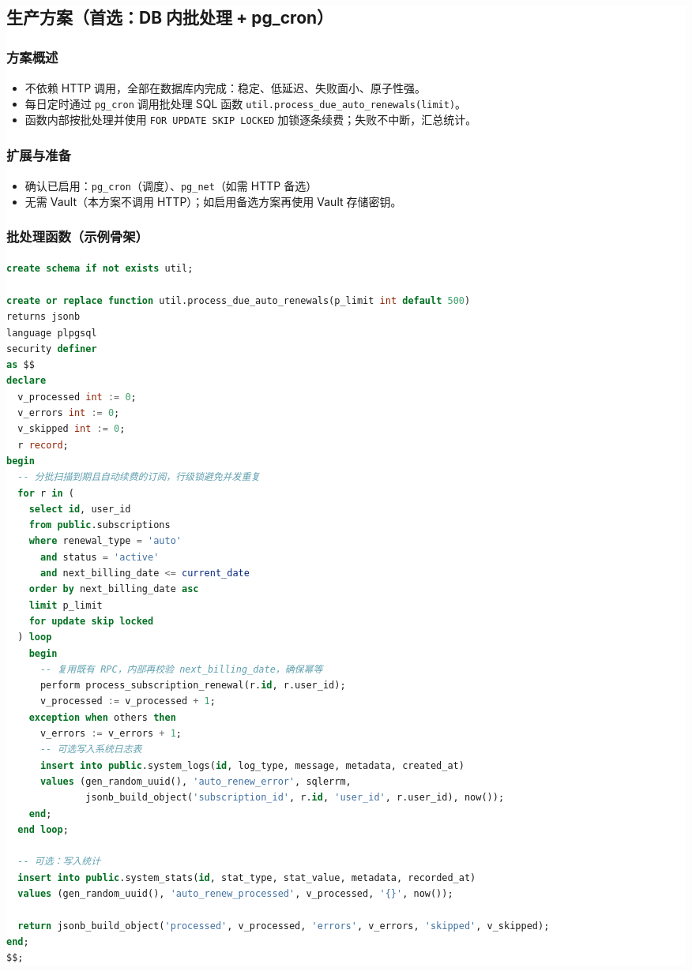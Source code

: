 
## 生产方案（首选：DB 内批处理 + pg_cron）

### 方案概述
- 不依赖 HTTP 调用，全部在数据库内完成：稳定、低延迟、失败面小、原子性强。
- 每日定时通过 `pg_cron` 调用批处理 SQL 函数 `util.process_due_auto_renewals(limit)`。
- 函数内部按批处理并使用 `FOR UPDATE SKIP LOCKED` 加锁逐条续费；失败不中断，汇总统计。

### 扩展与准备
- 确认已启用：`pg_cron`（调度）、`pg_net`（如需 HTTP 备选）
- 无需 Vault（本方案不调用 HTTP）；如启用备选方案再使用 Vault 存储密钥。

### 批处理函数（示例骨架）
```sql
create schema if not exists util;

create or replace function util.process_due_auto_renewals(p_limit int default 500)
returns jsonb
language plpgsql
security definer
as $$
declare
  v_processed int := 0;
  v_errors int := 0;
  v_skipped int := 0;
  r record;
begin
  -- 分批扫描到期且自动续费的订阅，行级锁避免并发重复
  for r in (
    select id, user_id
    from public.subscriptions
    where renewal_type = 'auto'
      and status = 'active'
      and next_billing_date <= current_date
    order by next_billing_date asc
    limit p_limit
    for update skip locked
  ) loop
    begin
      -- 复用既有 RPC，内部再校验 next_billing_date，确保幂等
      perform process_subscription_renewal(r.id, r.user_id);
      v_processed := v_processed + 1;
    exception when others then
      v_errors := v_errors + 1;
      -- 可选写入系统日志表
      insert into public.system_logs(id, log_type, message, metadata, created_at)
      values (gen_random_uuid(), 'auto_renew_error', sqlerrm,
              jsonb_build_object('subscription_id', r.id, 'user_id', r.user_id), now());
    end;
  end loop;

  -- 可选：写入统计
  insert into public.system_stats(id, stat_type, stat_value, metadata, recorded_at)
  values (gen_random_uuid(), 'auto_renew_processed', v_processed, '{}', now());

  return jsonb_build_object('processed', v_processed, 'errors', v_errors, 'skipped', v_skipped);
end;
$$;
```
